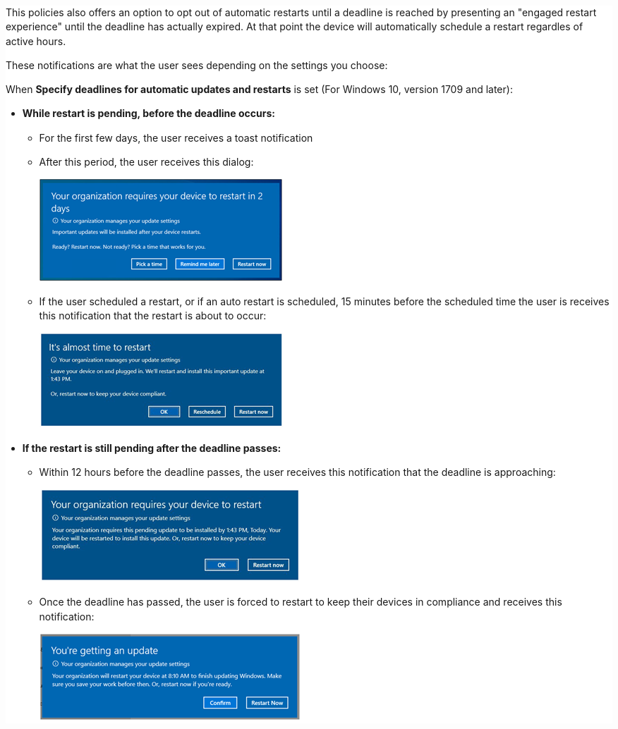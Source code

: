 This policies also offers an option to opt out of automatic restarts until a deadline is reached by presenting an "engaged restart experience" until the deadline has actually expired. At that point the device will automatically schedule a restart regardles of active hours.

These notifications are what the user sees depending on the settings you choose:

When **Specify deadlines for automatic updates and restarts** is set (For Windows 10, version 1709 and later):

 - **While restart is pending, before the deadline occurs:**

   - For the first few days, the user receives a toast notification

   - After this period, the user receives this dialog:

     ![The notification users get for an impending restart prior to deadline](images/wufb-update-deadline-warning.png)

   - If the user scheduled a restart, or if an auto restart is scheduled, 15 minutes before the scheduled time the user is receives this notification that the restart is about to occur:

     ![The notification users get for an impending restart 15 minutes prior to restart](images/wufb-restart-imminent-warning.png)

 - **If the restart is still pending after the deadline passes:**
 
   - Within 12 hours before the deadline passes, the user receives this notification that the deadline is approaching:

     ![The notification users get for an approaching restart deadline](images/wufb-pastdeadline-restart-warning.png)

   - Once the deadline has passed, the user is forced to restart to keep their devices in compliance and receives this notification:

     ![The notification users get for an imminent restart after the deadline](images/wufb-pastdeadline-restartnow.png)
